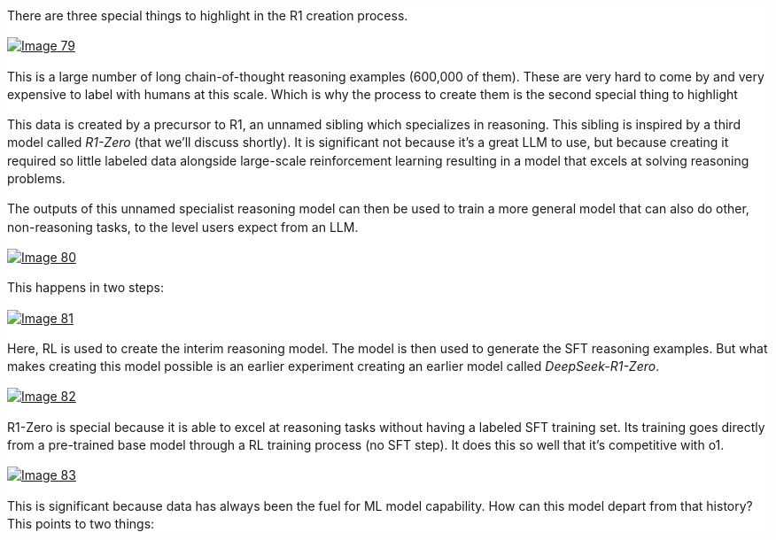 There are three special things to highlight in the R1 creation process.

[![Image 79](https://substackcdn.com/image/fetch/w_1456,c_limit,f_auto,q_auto:good,fl_progressive:steep/https%3A%2F%2Fsubstack-post-media.s3.amazonaws.com%2Fpublic%2Fimages%2F26136780-897d-4f64-b1e5-45936b6078dd_854x434.png)](https://substackcdn.com/image/fetch/f_auto,q_auto:good,fl_progressive:steep/https%3A%2F%2Fsubstack-post-media.s3.amazonaws.com%2Fpublic%2Fimages%2F26136780-897d-4f64-b1e5-45936b6078dd_854x434.png)

This is a large number of long chain-of-thought reasoning examples (600,000 of them). These are very hard to come by and very expensive to label with humans at this scale. Which is why the process to create them is the second special thing to highlight

This data is created by a precursor to R1, an unnamed sibling which specializes in reasoning. This sibling is inspired by a third model called _R1-Zero_ (that we’ll discuss shortly). It is significant not because it’s a great LLM to use, but because creating it required so little labeled data alongside large-scale reinforcement learning resulting in a model that excels at solving reasoning problems.

The outputs of this unnamed specialist reasoning model can then be used to train a more general model that can also do other, non-reasoning tasks, to the level users expect from an LLM.

[![Image 80](https://substackcdn.com/image/fetch/w_1456,c_limit,f_auto,q_auto:good,fl_progressive:steep/https%3A%2F%2Fsubstack-post-media.s3.amazonaws.com%2Fpublic%2Fimages%2F4caea6a5-52a1-4651-8c71-4586c0637f3e_924x427.png)](https://substackcdn.com/image/fetch/f_auto,q_auto:good,fl_progressive:steep/https%3A%2F%2Fsubstack-post-media.s3.amazonaws.com%2Fpublic%2Fimages%2F4caea6a5-52a1-4651-8c71-4586c0637f3e_924x427.png)

This happens in two steps:

[![Image 81](https://substackcdn.com/image/fetch/w_1456,c_limit,f_auto,q_auto:good,fl_progressive:steep/https%3A%2F%2Fsubstack-post-media.s3.amazonaws.com%2Fpublic%2Fimages%2F45ca8c84-6eb6-4879-ab53-035174b17ce1_1620x700.png)](https://substackcdn.com/image/fetch/f_auto,q_auto:good,fl_progressive:steep/https%3A%2F%2Fsubstack-post-media.s3.amazonaws.com%2Fpublic%2Fimages%2F45ca8c84-6eb6-4879-ab53-035174b17ce1_1620x700.png)

Here, RL is used to create the interim reasoning model. The model is then used to generate the SFT reasoning examples. But what makes creating this model possible is an earlier experiment creating an earlier model called _DeepSeek-R1-Zero_.

[![Image 82](https://substackcdn.com/image/fetch/w_1456,c_limit,f_auto,q_auto:good,fl_progressive:steep/https%3A%2F%2Fsubstack-post-media.s3.amazonaws.com%2Fpublic%2Fimages%2F69b9f117-caa3-42fd-a949-dc6433990d26_1526x506.png)](https://substackcdn.com/image/fetch/f_auto,q_auto:good,fl_progressive:steep/https%3A%2F%2Fsubstack-post-media.s3.amazonaws.com%2Fpublic%2Fimages%2F69b9f117-caa3-42fd-a949-dc6433990d26_1526x506.png)

R1-Zero is special because it is able to excel at reasoning tasks without having a labeled SFT training set. Its training goes directly from a pre-trained base model through a RL training process (no SFT step). It does this so well that it’s competitive with o1.

[![Image 83](https://substackcdn.com/image/fetch/w_1456,c_limit,f_auto,q_auto:good,fl_progressive:steep/https%3A%2F%2Fsubstack-post-media.s3.amazonaws.com%2Fpublic%2Fimages%2F7b5c964f-b654-49b2-ab5a-5618b256ef99_1588x418.png)](https://substackcdn.com/image/fetch/f_auto,q_auto:good,fl_progressive:steep/https%3A%2F%2Fsubstack-post-media.s3.amazonaws.com%2Fpublic%2Fimages%2F7b5c964f-b654-49b2-ab5a-5618b256ef99_1588x418.png)

This is significant because data has always been the fuel for ML model capability. How can this model depart from that history? This points to two things:
